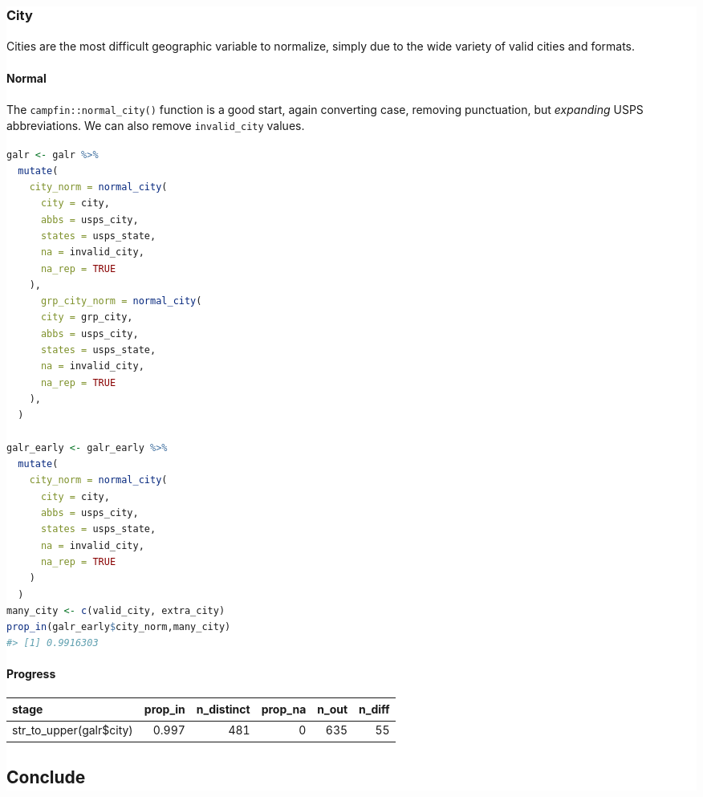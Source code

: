 ### City

Cities are the most difficult geographic variable to normalize, simply
due to the wide variety of valid cities and formats.

#### Normal

The `campfin::normal_city()` function is a good start, again converting
case, removing punctuation, but *expanding* USPS abbreviations. We can
also remove `invalid_city` values.

``` r
galr <- galr %>% 
  mutate(
    city_norm = normal_city(
      city = city, 
      abbs = usps_city,
      states = usps_state,
      na = invalid_city,
      na_rep = TRUE
    ),
      grp_city_norm = normal_city(
      city = grp_city, 
      abbs = usps_city,
      states = usps_state,
      na = invalid_city,
      na_rep = TRUE
    ),
  )

galr_early <- galr_early %>% 
  mutate(
    city_norm = normal_city(
      city = city, 
      abbs = usps_city,
      states = usps_state,
      na = invalid_city,
      na_rep = TRUE
    )
  )
many_city <- c(valid_city, extra_city)
prop_in(galr_early$city_norm,many_city)
#> [1] 0.9916303
```

#### Progress

| stage                                                             | prop_in | n_distinct | prop_na | n_out | n_diff |
|:------------------------------------------------------------------|--------:|-----------:|--------:|------:|-------:|
| str_to_upper(galr$city) | 0.997| 481| 0| 635| 55| |galr$city_norm |   0.997 |        478 |       0 |   618 |     49 |

## Conclude
